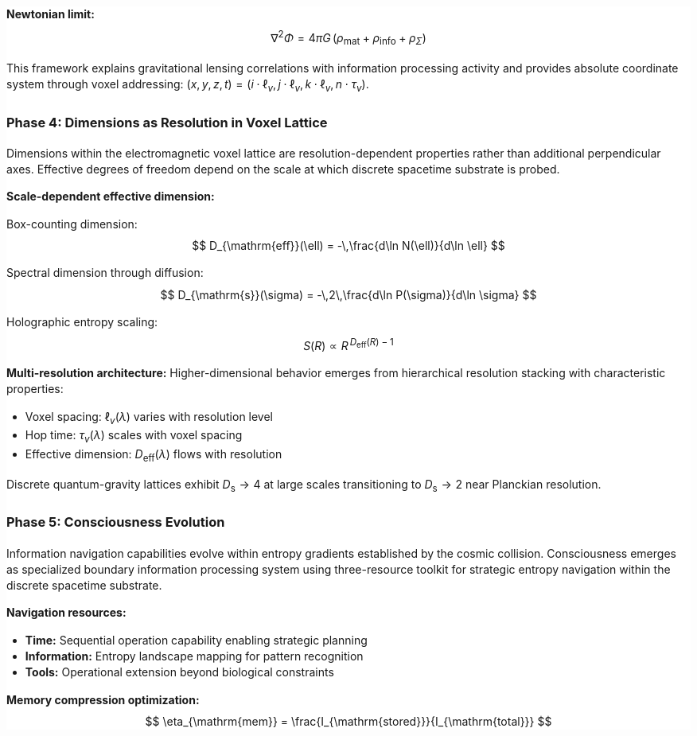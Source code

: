 **Newtonian limit:**
$$
\nabla^2 \Phi = 4\pi G\,(\rho_{\mathrm{mat}} + \rho_{\mathrm{info}} + \rho_{\Sigma})
$$

This framework explains gravitational lensing correlations with information processing activity and provides absolute coordinate system through voxel addressing: $(x, y, z, t) = (i \cdot \ell_v, j \cdot \ell_v, k \cdot \ell_v, n \cdot \tau_v)$.

### Phase 4: Dimensions as Resolution in Voxel Lattice

Dimensions within the electromagnetic voxel lattice are resolution-dependent properties rather than additional perpendicular axes. Effective degrees of freedom depend on the scale at which discrete spacetime substrate is probed.

**Scale-dependent effective dimension:**

Box-counting dimension:
$$
D_{\mathrm{eff}}(\ell) = -\,\frac{d\ln N(\ell)}{d\ln \ell}
$$

Spectral dimension through diffusion:
$$
D_{\mathrm{s}}(\sigma) = -\,2\,\frac{d\ln P(\sigma)}{d\ln \sigma}
$$

Holographic entropy scaling:
$$
S(R) \propto R^{\,D_{\mathrm{eff}}(R)-1}
$$

**Multi-resolution architecture:** Higher-dimensional behavior emerges from hierarchical resolution stacking with characteristic properties:

- Voxel spacing: $\ell_v(\lambda)$ varies with resolution level
- Hop time: $\tau_v(\lambda)$ scales with voxel spacing
- Effective dimension: $D_{\mathrm{eff}}(\lambda)$ flows with resolution

Discrete quantum-gravity lattices exhibit $D_{\mathrm{s}} \to 4$ at large scales transitioning to $D_{\mathrm{s}} \to 2$ near Planckian resolution.

### Phase 5: Consciousness Evolution

Information navigation capabilities evolve within entropy gradients established by the cosmic collision. Consciousness emerges as specialized boundary information processing system using three-resource toolkit for strategic entropy navigation within the discrete spacetime substrate.

**Navigation resources:**

- **Time:** Sequential operation capability enabling strategic planning
- **Information:** Entropy landscape mapping for pattern recognition
- **Tools:** Operational extension beyond biological constraints

**Memory compression optimization:**
$$
\eta_{\mathrm{mem}} = \frac{I_{\mathrm{stored}}}{I_{\mathrm{total}}}
$$
